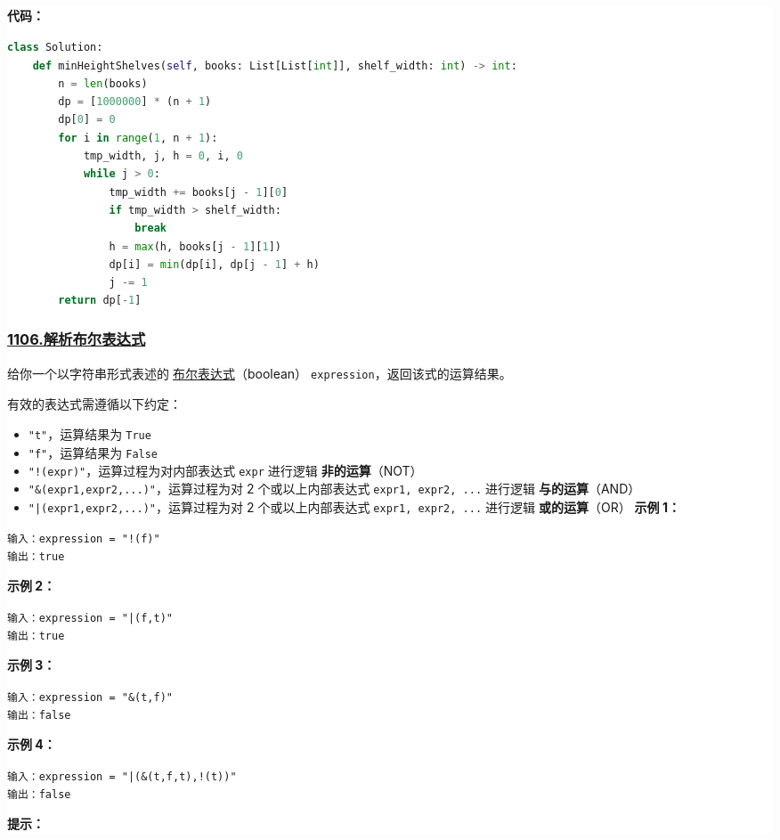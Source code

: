 **代码：**

```python
class Solution:
    def minHeightShelves(self, books: List[List[int]], shelf_width: int) -> int:
        n = len(books)
        dp = [1000000] * (n + 1)
        dp[0] = 0
        for i in range(1, n + 1):
            tmp_width, j, h = 0, i, 0
            while j > 0:
                tmp_width += books[j - 1][0]
                if tmp_width > shelf_width:
                    break
                h = max(h, books[j - 1][1])
                dp[i] = min(dp[i], dp[j - 1] + h)
                j -= 1
        return dp[-1]
```
### [1106.解析布尔表达式](https://leetcode-cn.com/contest/weekly-contest-143/problems/parsing-a-boolean-expression/)

给你一个以字符串形式表述的 [布尔表达式](https://baike.baidu.com/item/布尔表达式/1574380?fr=aladdin)（boolean） `expression`，返回该式的运算结果。

有效的表达式需遵循以下约定：

- `"t"`，运算结果为 `True`
- `"f"`，运算结果为 `False`
- `"!(expr)"`，运算过程为对内部表达式 `expr` 进行逻辑 **非的运算**（NOT）
- `"&(expr1,expr2,...)"`，运算过程为对 2 个或以上内部表达式 `expr1, expr2, ...` 进行逻辑 **与的运算**（AND）
- `"|(expr1,expr2,...)"`，运算过程为对 2 个或以上内部表达式 `expr1, expr2, ...` 进行逻辑 **或的运算**（OR）
**示例 1：**

```
输入：expression = "!(f)"
输出：true
```

**示例 2：**

```
输入：expression = "|(f,t)"
输出：true
```

**示例 3：**

```
输入：expression = "&(t,f)"
输出：false
```

**示例 4：**

```
输入：expression = "|(&(t,f,t),!(t))"
输出：false
```
**提示：**

